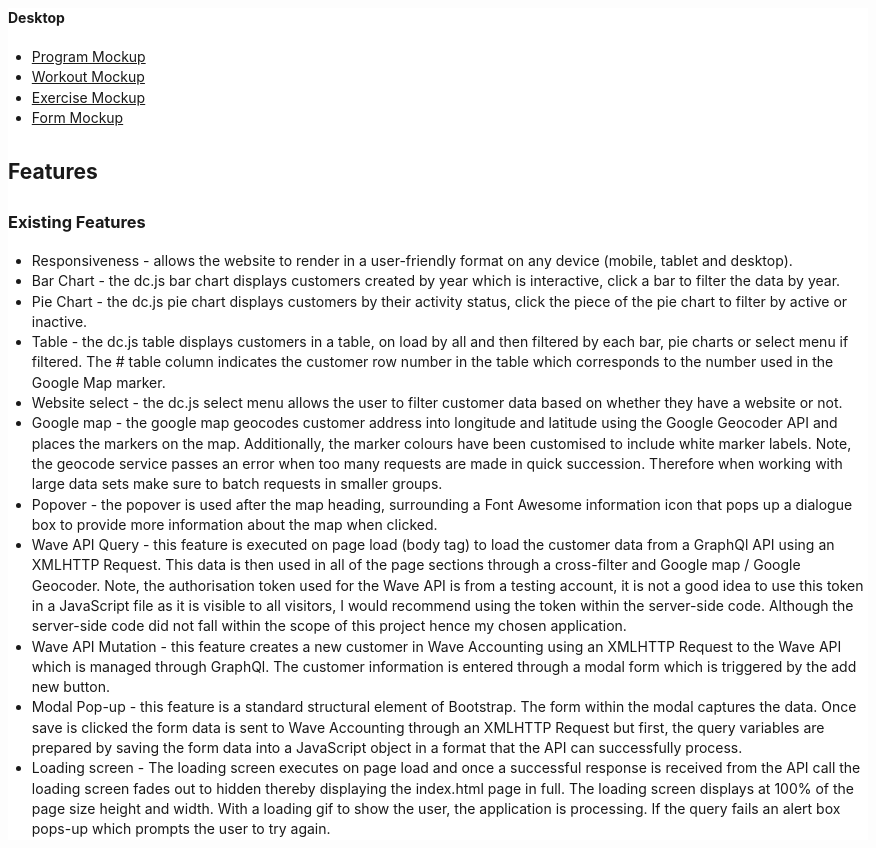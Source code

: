 #### Desktop

- [Program Mockup](https://raw.githubusercontent.com/K0vacs/traineroneone/master/static/images/Desktop-programs.png)
- [Workout Mockup](https://raw.githubusercontent.com/K0vacs/traineroneone/master/static/images/Desktop-workouts.png)
- [Exercise Mockup](https://raw.githubusercontent.com/K0vacs/traineroneone/master/static/images/Mobile-exercises.png)
- [Form Mockup](https://raw.githubusercontent.com/K0vacs/traineroneone/master/static/images/Mobile-form.png)

## Features
 
### Existing Features
- Responsiveness - allows the website to render in a user-friendly format on any device (mobile, tablet and desktop).
- Bar Chart - the dc.js bar chart displays customers created by year which is interactive, click a bar to filter the data by year.
- Pie Chart - the dc.js pie chart displays customers by their activity status, click the piece of the pie chart to filter by active or inactive.
- Table - the dc.js table displays customers in a table, on load by all and then filtered by each bar, pie charts or select menu if filtered. The # table column indicates the customer row number in the table which corresponds to the number used in the Google Map marker.
- Website select - the dc.js select menu allows the user to filter customer data based on whether they have a website or not.
- Google map - the google map geocodes customer address into longitude and latitude using the Google Geocoder API and places the markers on the map. Additionally, the marker colours have been customised to include white marker labels. Note, the geocode service passes an error when too many requests are made in quick succession. Therefore when working with large data sets make sure to batch requests in smaller groups.
- Popover - the popover is used after the map heading, surrounding a Font Awesome information icon that pops up a dialogue box to provide more information about the map when clicked.
- Wave API Query - this feature is executed on page load (body tag) to load the customer data from a GraphQl API using an XMLHTTP Request. This data is then used in all of the page sections through a cross-filter and Google map / Google Geocoder. Note, the authorisation token used for the Wave API is from a testing account, it is not a good idea to use this token in a JavaScript file as it is visible to all visitors, I would recommend using the token within the server-side code. Although the server-side code did not fall within the scope of this project hence my chosen application. 
- Wave API Mutation - this feature creates a new customer in Wave Accounting using an XMLHTTP Request to the Wave API which is managed through GraphQl. The customer information is entered through a modal form which is triggered by the add new button.
- Modal Pop-up - this feature is a standard structural element of Bootstrap. The form within the modal captures the data. Once save is clicked the form data is sent to Wave Accounting through an XMLHTTP Request but first, the query variables are prepared by saving the form data into a JavaScript object in a format that the API can successfully process.
- Loading screen - The loading screen executes on page load and once a successful response is received from the API call the loading screen fades out to hidden thereby displaying the index.html page in full. The loading screen displays at 100% of the page size height and width. With a loading gif to show the user, the application is processing. If the query fails an alert box pops-up which prompts the user to try again.
